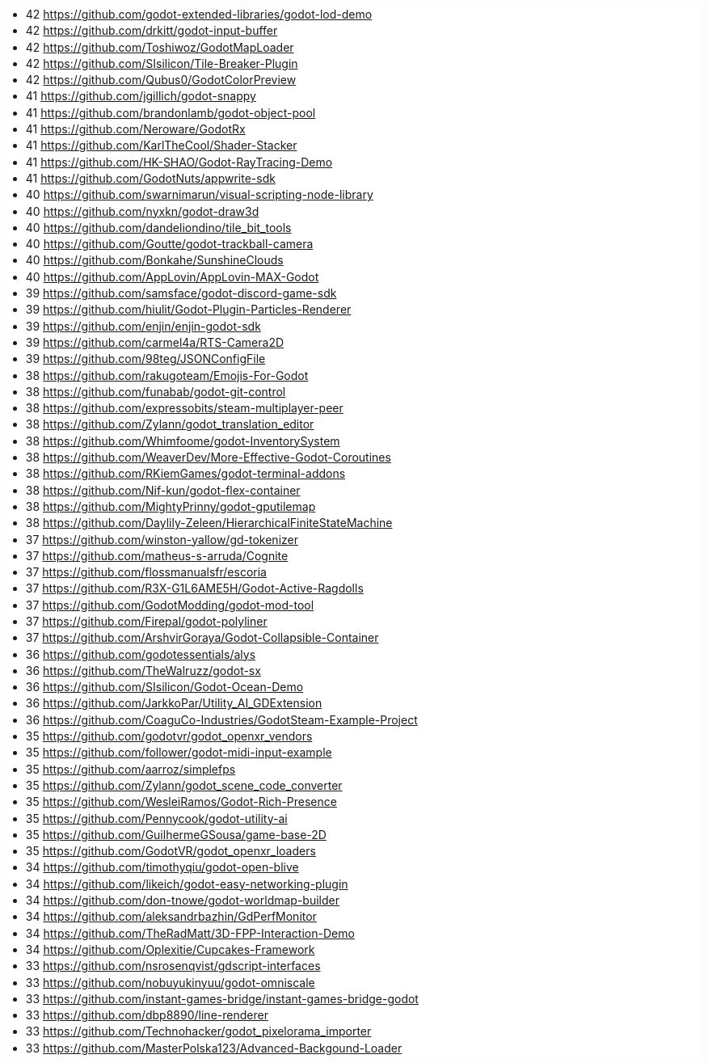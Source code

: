 * 42 https://github.com/godot-extended-libraries/godot-lod-demo
* 42 https://github.com/drkitt/godot-input-buffer
* 42 https://github.com/Toshiwoz/GodotMapLoader
* 42 https://github.com/SIsilicon/Tile-Breaker-Plugin
* 42 https://github.com/Qubus0/GodotColorPreview
* 41 https://github.com/jgillich/godot-snappy
* 41 https://github.com/brandonlamb/godot-object-pool
* 41 https://github.com/Neroware/GodotRx
* 41 https://github.com/KarlTheCool/Shader-Stacker
* 41 https://github.com/HK-SHAO/Godot-RayTracing-Demo
* 41 https://github.com/GodotNuts/appwrite-sdk
* 40 https://github.com/swarnimarun/visual-scripting-node-library
* 40 https://github.com/nyxkn/godot-draw3d
* 40 https://github.com/dandeliondino/tile_bit_tools
* 40 https://github.com/Goutte/godot-trackball-camera
* 40 https://github.com/Bonkahe/SunshineClouds
* 40 https://github.com/AppLovin/AppLovin-MAX-Godot
* 39 https://github.com/samsface/godot-discord-game-sdk
* 39 https://github.com/hiulit/Godot-Plugin-Particles-Renderer
* 39 https://github.com/enjin/enjin-godot-sdk
* 39 https://github.com/carmel4a/RTS-Camera2D
* 39 https://github.com/98teg/JSONConfigFile
* 38 https://github.com/rakugoteam/Emojis-For-Godot
* 38 https://github.com/funabab/godot-git-control
* 38 https://github.com/expressobits/steam-multiplayer-peer
* 38 https://github.com/Zylann/godot_translation_editor
* 38 https://github.com/Whimfoome/godot-InventorySystem
* 38 https://github.com/WeaverDev/More-Effective-Godot-Coroutines
* 38 https://github.com/RKiemGames/godot-terminal-addons
* 38 https://github.com/Nif-kun/godot-flex-container
* 38 https://github.com/MightyPrinny/godot-gputilemap
* 38 https://github.com/Daylily-Zeleen/HierarchicalFiniteStateMachine
* 37 https://github.com/winston-yallow/gd-tokenizer
* 37 https://github.com/matheus-s-arruda/Cognite
* 37 https://github.com/flossmanualsfr/escoria
* 37 https://github.com/R3X-G1L6AME5H/Godot-Active-Ragdolls
* 37 https://github.com/GodotModding/godot-mod-tool
* 37 https://github.com/Firepal/godot-polyliner
* 37 https://github.com/ArshvirGoraya/Godot-Collapsible-Container
* 36 https://github.com/godotessentials/alys
* 36 https://github.com/TheWalruzz/godot-sx
* 36 https://github.com/SIsilicon/Godot-Ocean-Demo
* 36 https://github.com/JarkkoPar/Utility_AI_GDExtension
* 36 https://github.com/CoaguCo-Industries/GodotSteam-Example-Project
* 35 https://github.com/godotvr/godot_openxr_vendors
* 35 https://github.com/follower/godot-midi-input-example
* 35 https://github.com/aarroz/simplefps
* 35 https://github.com/Zylann/godot_scene_code_converter
* 35 https://github.com/WesleiRamos/Godot-Rich-Presence
* 35 https://github.com/Pennycook/godot-utility-ai
* 35 https://github.com/GuilhermeGSousa/game-base-2D
* 35 https://github.com/GodotVR/godot_openxr_loaders
* 34 https://github.com/timothyqiu/godot-open-blive
* 34 https://github.com/likeich/godot-easy-networking-plugin
* 34 https://github.com/don-tnowe/godot-worldmap-builder
* 34 https://github.com/aleksandrbazhin/GdPerfMonitor
* 34 https://github.com/TheRadMatt/3D-FPP-Interaction-Demo
* 34 https://github.com/Oplexitie/Cupcakes-Framework
* 33 https://github.com/nsrosenqvist/gdscript-interfaces
* 33 https://github.com/nobuyukinyuu/godot-omniscale
* 33 https://github.com/instant-games-bridge/instant-games-bridge-godot
* 33 https://github.com/dbp8890/line-renderer
* 33 https://github.com/Technohacker/godot_pixelorama_importer
* 33 https://github.com/MasterPolska123/Advanced-Backgound-Loader
